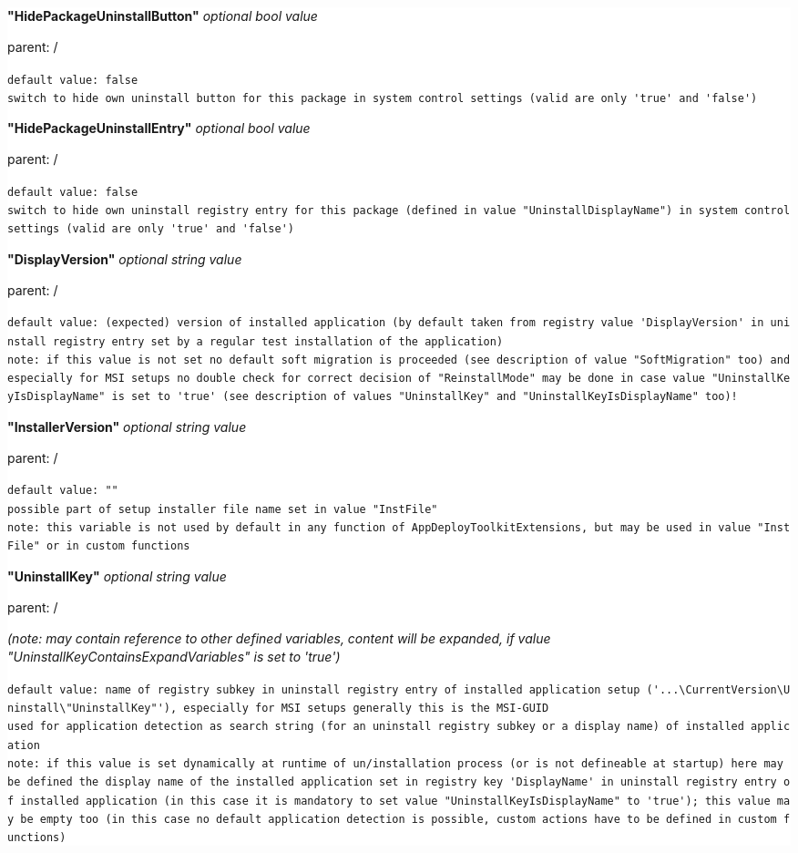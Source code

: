 **"HidePackageUninstallButton"** *optional bool value*

parent: /
```
default value: false
switch to hide own uninstall button for this package in system control settings (valid are only 'true' and 'false')
```

**"HidePackageUninstallEntry"** *optional bool value*

parent: /
```
default value: false
switch to hide own uninstall registry entry for this package (defined in value "UninstallDisplayName") in system control settings (valid are only 'true' and 'false')
```

**"DisplayVersion"** *optional string value*

parent: /
```
default value: (expected) version of installed application (by default taken from registry value 'DisplayVersion' in uninstall registry entry set by a regular test installation of the application)
note: if this value is not set no default soft migration is proceeded (see description of value "SoftMigration" too) and especially for MSI setups no double check for correct decision of "ReinstallMode" may be done in case value "UninstallKeyIsDisplayName" is set to 'true' (see description of values "UninstallKey" and "UninstallKeyIsDisplayName" too)!
```

**"InstallerVersion"** *optional string value*

parent: /
```
default value: ""
possible part of setup installer file name set in value "InstFile"
note: this variable is not used by default in any function of AppDeployToolkitExtensions, but may be used in value "InstFile" or in custom functions
```

**"UninstallKey"** *optional string value*

parent: /

*(note: may contain reference to other defined variables, content will be expanded, if value "UninstallKeyContainsExpandVariables" is set to 'true')*
```
default value: name of registry subkey in uninstall registry entry of installed application setup ('...\CurrentVersion\Uninstall\"UninstallKey"'), especially for MSI setups generally this is the MSI-GUID
used for application detection as search string (for an uninstall registry subkey or a display name) of installed application
note: if this value is set dynamically at runtime of un/installation process (or is not defineable at startup) here may be defined the display name of the installed application set in registry key 'DisplayName' in uninstall registry entry of installed application (in this case it is mandatory to set value "UninstallKeyIsDisplayName" to 'true'); this value may be empty too (in this case no default application detection is possible, custom actions have to be defined in custom functions)
```
